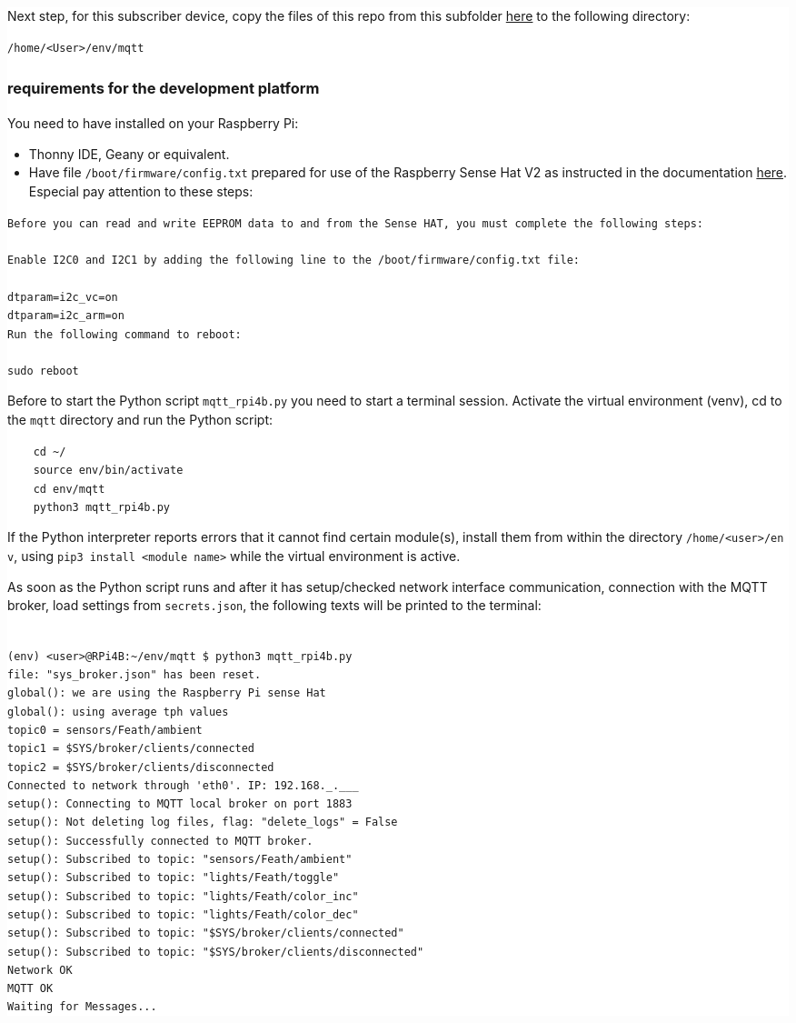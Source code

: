 
Next step, for this subscriber device, copy the files of this repo from this subfolder [here](https://github.com/PaulskPt/RPi4B_MQTT_multi_topic_subscriber/tree/main/src/subscriber) to the following  directory: 
```
/home/<User>/env/mqtt
```

### requirements for the development platform
You need to have installed on your Raspberry Pi: 
- Thonny IDE, Geany or equivalent.
- Have file ```/boot/firmware/config.txt``` prepared for use of the Raspberry Sense Hat V2 as instructed in the documentation [here](https://www.raspberrypi.com/documentation/accessories/sense-hat.html). 
  Especial pay attention to these steps:
```
Before you can read and write EEPROM data to and from the Sense HAT, you must complete the following steps:

Enable I2C0 and I2C1 by adding the following line to the /boot/firmware/config.txt file:

dtparam=i2c_vc=on
dtparam=i2c_arm=on
Run the following command to reboot:

sudo reboot

```

Before to start the Python script ```mqtt_rpi4b.py``` you need to start a terminal session. Activate the virtual environment (venv), cd to the ```mqtt``` directory and run the Python script:
```
	cd ~/
	source env/bin/activate
	cd env/mqtt
	python3 mqtt_rpi4b.py
```
If the Python interpreter reports errors that it cannot find certain module(s), install them from within the directory ```/home/<user>/env```, using ```pip3 install <module name>``` while the virtual environment is active.

As soon as the Python script runs and after it has setup/checked network interface communication, connection with the MQTT broker, load settings from ```secrets.json```, the following texts will be printed to the terminal:
```

(env) <user>@RPi4B:~/env/mqtt $ python3 mqtt_rpi4b.py
file: "sys_broker.json" has been reset.
global(): we are using the Raspberry Pi sense Hat
global(): using average tph values
topic0 = sensors/Feath/ambient
topic1 = $SYS/broker/clients/connected
topic2 = $SYS/broker/clients/disconnected
Connected to network through 'eth0'. IP: 192.168._.___
setup(): Connecting to MQTT local broker on port 1883
setup(): Not deleting log files, flag: "delete_logs" = False
setup(): Successfully connected to MQTT broker.
setup(): Subscribed to topic: "sensors/Feath/ambient"
setup(): Subscribed to topic: "lights/Feath/toggle"
setup(): Subscribed to topic: "lights/Feath/color_inc"
setup(): Subscribed to topic: "lights/Feath/color_dec"
setup(): Subscribed to topic: "$SYS/broker/clients/connected"
setup(): Subscribed to topic: "$SYS/broker/clients/disconnected"
Network OK
MQTT OK
Waiting for Messages...
```